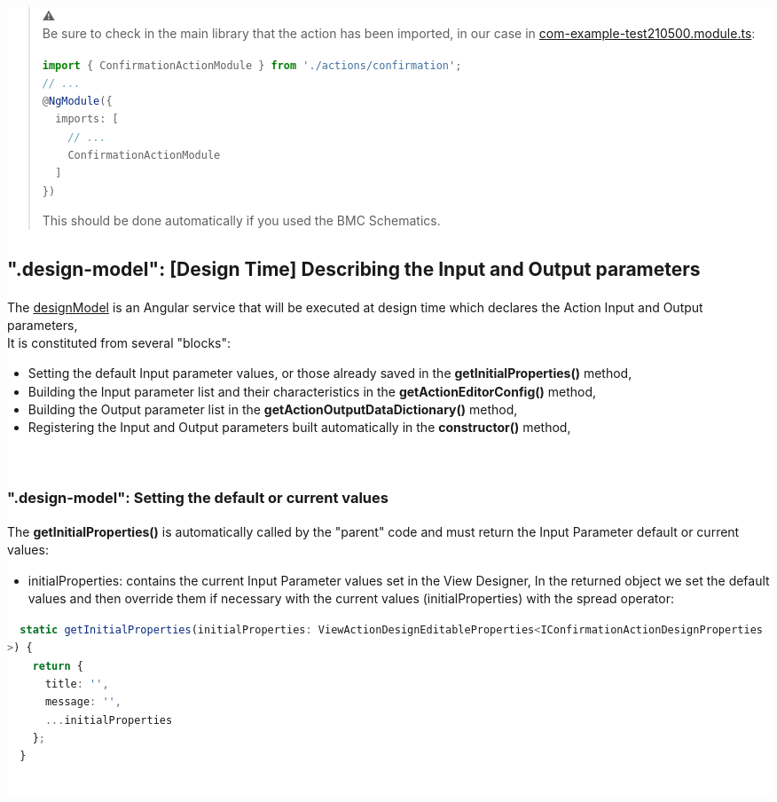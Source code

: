 > :warning:  
> Be sure to check in the main library that the action has been imported, in our case in [com-example-test210500.module.ts](../../bundle/src/main/webapp/libs/com-example-test210500/src/lib/com-example-test210500.module.ts):
> ```typescript
> import { ConfirmationActionModule } from './actions/confirmation';
> // ...
> @NgModule({
>   imports: [
>     // ...
>     ConfirmationActionModule
>   ]
> })
> ``` 
> This should be done automatically if you used the BMC Schematics.

<a name="design-model"></a>
## ".design-model": [Design Time] Describing the Input and Output parameters
The [designModel](../../bundle/src/main/webapp/libs/com-example-test210500/src/lib/actions/confirmation/confirmation-action.design-model.ts) is an Angular service that will be executed at design time which declares the Action Input and Output parameters,  
It is constituted from several "blocks":
* Setting the default Input parameter values, or those already saved in the **getInitialProperties()** method,
* Building the Input parameter list and their characteristics in the **getActionEditorConfig()** method,
* Building the Output parameter list in the **getActionOutputDataDictionary()** method,
* Registering the Input and Output parameters built automatically in the **constructor()** method,

<br>  

<a name="design-model-getInitialProperties"></a>
### ".design-model": Setting the default or current values
The **getInitialProperties()** is automatically called by the "parent" code and must return the Input Parameter default or current values:
* initialProperties: contains the current Input Parameter values set in the View Designer,
  In the returned object we set the default values and then override them if necessary with the current values (initialProperties) with the spread operator:
```typescript
  static getInitialProperties(initialProperties: ViewActionDesignEditableProperties<IConfirmationActionDesignProperties>) {
    return {
      title: '',
      message: '',
      ...initialProperties
    };
  }
```  
<br>  

